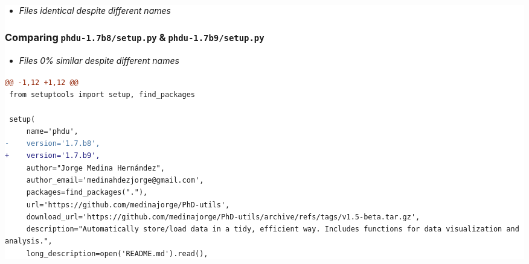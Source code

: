  * *Files identical despite different names*

### Comparing `phdu-1.7b8/setup.py` & `phdu-1.7b9/setup.py`

 * *Files 0% similar despite different names*

```diff
@@ -1,12 +1,12 @@
 from setuptools import setup, find_packages
 
 setup(
     name='phdu',
-    version='1.7.b8',
+    version='1.7.b9',
     author="Jorge Medina Hernández",
     author_email='medinahdezjorge@gmail.com',
     packages=find_packages("."),
     url='https://github.com/medinajorge/PhD-utils',
     download_url='https://github.com/medinajorge/PhD-utils/archive/refs/tags/v1.5-beta.tar.gz',
     description="Automatically store/load data in a tidy, efficient way. Includes functions for data visualization and analysis.",
     long_description=open('README.md').read(),
```

